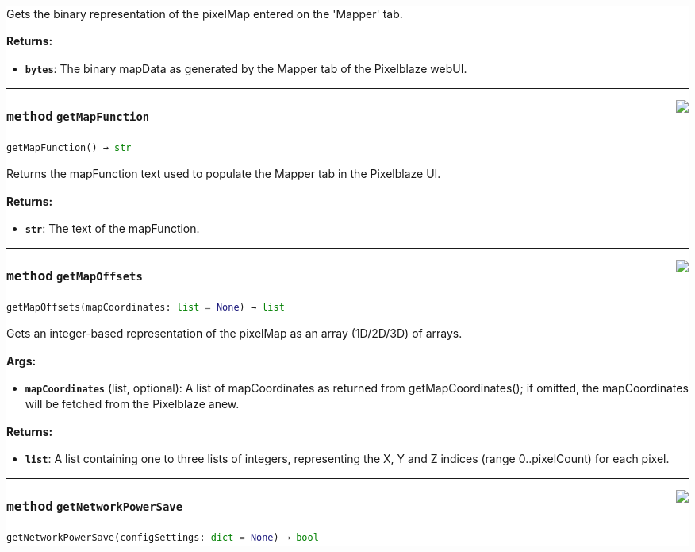 Gets the binary representation of the pixelMap entered on the 'Mapper' tab. 



**Returns:**
 
 - <b>`bytes`</b>:  The binary mapData as generated by the Mapper tab of the Pixelblaze webUI. 

---

<a href="../pixelblaze/pixelblaze.py#L1352"><img align="right" style="float:right;" src="https://img.shields.io/badge/-source-cccccc?style=flat-square"></a>

### <kbd>method</kbd> `getMapFunction`

```python
getMapFunction() → str
```

Returns the mapFunction text used to populate the Mapper tab in the Pixelblaze UI. 



**Returns:**
 
 - <b>`str`</b>:  The text of the mapFunction. 

---

<a href="../pixelblaze/pixelblaze.py#L1464"><img align="right" style="float:right;" src="https://img.shields.io/badge/-source-cccccc?style=flat-square"></a>

### <kbd>method</kbd> `getMapOffsets`

```python
getMapOffsets(mapCoordinates: list = None) → list
```

Gets an integer-based representation of the pixelMap as an array (1D/2D/3D) of arrays. 



**Args:**
 
 - <b>`mapCoordinates`</b> (list, optional):  A list of mapCoordinates as returned from getMapCoordinates(); if omitted, the mapCoordinates will be fetched from the Pixelblaze anew. 



**Returns:**
 
 - <b>`list`</b>:  A list containing one to three lists of integers, representing the X, Y and Z indices (range 0..pixelCount) for each pixel. 

---

<a href="../pixelblaze/pixelblaze.py#L1956"><img align="right" style="float:right;" src="https://img.shields.io/badge/-source-cccccc?style=flat-square"></a>

### <kbd>method</kbd> `getNetworkPowerSave`

```python
getNetworkPowerSave(configSettings: dict = None) → bool
```
